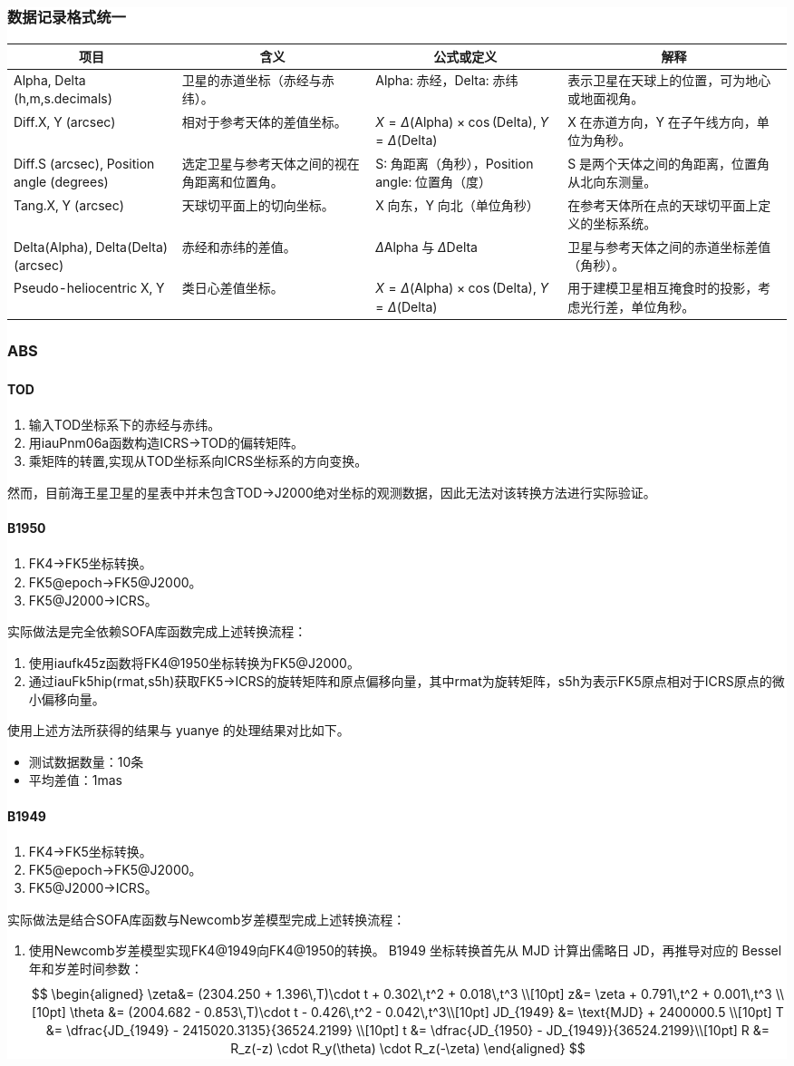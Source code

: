 ###  数据记录格式统一


| 项目                                      | 含义                                         | 公式或定义                                                   | 解释                                                 |
| ----------------------------------------- | -------------------------------------------- | ------------------------------------------------------------ | ---------------------------------------------------- |
| Alpha, Delta (h,m,s.decimals)             | 卫星的赤道坐标（赤经与赤纬）。               | Alpha: 赤经，Delta: 赤纬                                     | 表示卫星在天球上的位置，可为地心或地面视角。         |
| Diff.X, Y (arcsec)                        | 相对于参考天体的差值坐标。                   | $X = \Delta(\mathrm{Alpha}) \times \cos(\mathrm{Delta}),\ Y = \Delta(\mathrm{Delta})$ | X 在赤道方向，Y 在子午线方向，单位为角秒。           |
| Diff.S (arcsec), Position angle (degrees) | 选定卫星与参考天体之间的视在角距离和位置角。 | S: 角距离（角秒），Position angle: 位置角（度）              | S 是两个天体之间的角距离，位置角从北向东测量。       |
| Tang.X, Y (arcsec)                        | 天球切平面上的切向坐标。                     | X 向东，Y 向北（单位角秒）                                   | 在参考天体所在点的天球切平面上定义的坐标系统。       |
| Delta(Alpha), Delta(Delta) (arcsec)       | 赤经和赤纬的差值。                           | $\Delta\mathrm{Alpha}$ 与 $\Delta\mathrm{Delta}$             | 卫星与参考天体之间的赤道坐标差值（角秒）。           |
| Pseudo-heliocentric X, Y                  | 类日心差值坐标。                             | $X = \Delta(\mathrm{Alpha}) \times \cos(\mathrm{Delta}),\ Y = \Delta(\mathrm{Delta})$ | 用于建模卫星相互掩食时的投影，考虑光行差，单位角秒。 |

###  ABS

####  TOD

1. 输入TOD坐标系下的赤经与赤纬。
2. 用iauPnm06a函数构造ICRS→TOD的偏转矩阵。
3. 乘矩阵的转置,实现从TOD坐标系向ICRS坐标系的方向变换。

然而，目前海王星卫星的星表中并未包含TOD→J2000绝对坐标的观测数据，因此无法对该转换方法进行实际验证。

####  B1950

1. FK4→FK5坐标转换。
2. FK5@epoch→FK5@J2000。
3. FK5@J2000→ICRS。

实际做法是完全依赖SOFA库函数完成上述转换流程：

1. 使用iaufk45z函数将FK4@1950坐标转换为FK5@J2000。
2. 通过iauFk5hip(rmat,s5h)获取FK5→ICRS的旋转矩阵和原点偏移向量，其中rmat为旋转矩阵，s5h为表示FK5原点相对于ICRS原点的微小偏移向量。

使用上述方法所获得的结果与 yuanye 的处理结果对比如下。

- 测试数据数量：10条
- 平均差值：1mas

####  B1949

1. FK4→FK5坐标转换。
2. FK5@epoch→FK5@J2000。
3. FK5@J2000→ICRS。

实际做法是结合SOFA库函数与Newcomb岁差模型完成上述转换流程：

1. 使用Newcomb岁差模型实现FK4@1949向FK4@1950的转换。
   B1949 坐标转换首先从 MJD 计算出儒略日 JD，再推导对应的 Bessel 年和岁差时间参数：
   $$
   \begin{aligned}
   \zeta&= (2304.250 + 1.396\,T)\cdot t   + 0.302\,t^2 + 0.018\,t^3 \\[10pt]
   z&= \zeta   + 0.791\,t^2 + 0.001\,t^3 \\[10pt]
   \theta  &= (2004.682 - 0.853\,T)\cdot t   - 0.426\,t^2 - 0.042\,t^3\\[10pt]
   JD_{1949} &= \text{MJD} + 2400000.5 \\[10pt]
   T &= \dfrac{JD_{1949} - 2415020.3135}{36524.2199} \\[10pt]
   t &= \dfrac{JD_{1950} - JD_{1949}}{36524.2199}\\[10pt]
   R &= R_z(-z) \cdot R_y(\theta) \cdot R_z(-\zeta)
   \end{aligned}
   $$

